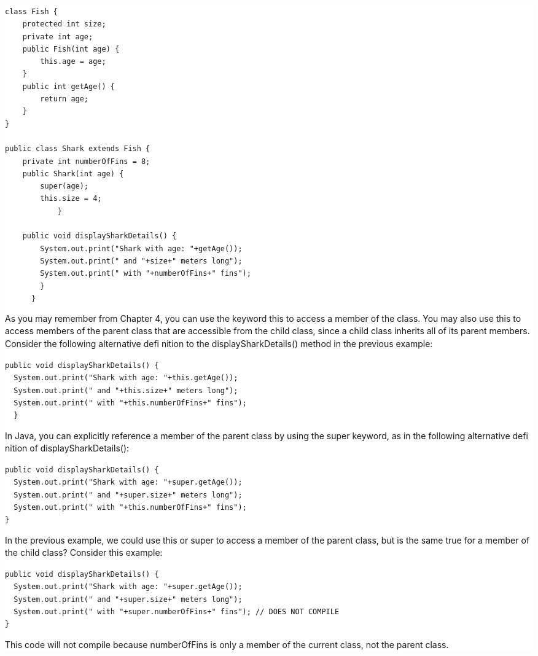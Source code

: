	class Fish {  
		protected int size;
		private int age; 
		public Fish(int age) {
		    this.age = age;  
		}   
		public int getAge() {
		    return age;  
		} 
	}

	public class Shark extends Fish {
	  	private int numberOfFins = 8;
	    public Shark(int age) {
	        super(age);
	        this.size = 4;
	            }

	    public void displaySharkDetails() {
	        System.out.print("Shark with age: "+getAge());          
	  		System.out.print(" and "+size+" meters long");
	  		System.out.print(" with "+numberOfFins+" fins");  
	      	} 
	      }

As you may remember from Chapter 4, you can use the keyword this to access a member of the class. You may also use this to access members of the parent class that are accessible from the child class, since a child class inherits all of its parent members. Consider the following alternative defi nition to the displaySharkDetails() method in the previous example:

	public void displaySharkDetails() {
	  System.out.print("Shark with age: "+this.getAge());
	  System.out.print(" and "+this.size+" meters long");
	  System.out.print(" with "+this.numberOfFins+" fins");
	  }

In Java, you can explicitly reference a member of the parent class by using the super keyword, as in the following alternative defi nition of displaySharkDetails():

	public void displaySharkDetails() {
	  System.out.print("Shark with age: "+super.getAge());
	  System.out.print(" and "+super.size+" meters long");
	  System.out.print(" with "+this.numberOfFins+" fins"); 
	}

In the previous example, we could use this or super to access a member of the parent class, but is the same true for a member of the child class? Consider this example:

	public void displaySharkDetails() {
	  System.out.print("Shark with age: "+super.getAge());
	  System.out.print(" and "+super.size+" meters long");
	  System.out.print(" with "+super.numberOfFins+" fins"); // DOES NOT COMPILE 
	}

This code will not compile because numberOfFins is only a member of the current class, not the parent class.
